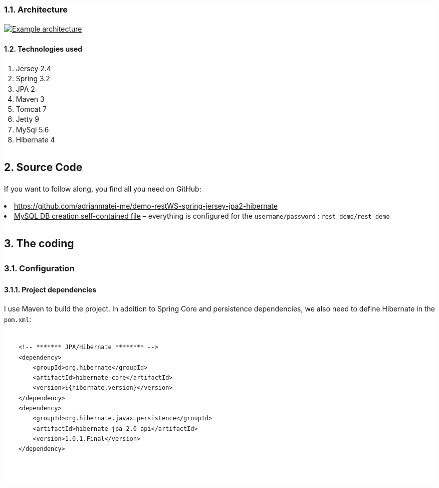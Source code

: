 ### <span id="11_Architecture">1.1. Architecture</span>

<p style="text-align: justify;">
  <a href="{{site.url}}/wp-content/uploads/2014/01/Example-architecture.png"><img class="alignnone size-medium wp-image-1098" src="{{site.url}}/wp-content/uploads/2014/01/Example-architecture-300x140.png" alt="Example architecture" width="300" height="140" srcset="{{site.url}}/wp-content/uploads/2014/01/Example-architecture-300x140.png 300w, {{site.url}}/wp-content/uploads/2014/01/Example-architecture.png 602w" sizes="(max-width: 300px) 100vw, 300px" /></a>
</p>

#### <span id="12_Technologies_used"><span id="Technologies_version">1.2. Technologies used</span></span>

  1. Jersey 2.4
  2. Spring 3.2
  3. JPA 2
  4. Maven 3
  5. Tomcat 7
  6. Jetty 9
  7. MySql 5.6
  8. Hibernate 4

## <span id="2_Source_Code"><span id="Follow_along">2. Source Code</span></span>

If you want to follow along, you find all you need on GitHub:

<li style="text-align: justify;">
  <a title="https://github.com/adrianmatei-me/demo-restWS-spring-jersey-jpa2-hibernate" href="https://github.com/adrianmatei-me/demo-restWS-spring-jersey-jpa2-hibernate" target="_blank">https://github.com/adrianmatei-me/demo-restWS-spring-jersey-jpa2-hibernate</a>
</li>
<li style="text-align: justify;">
  <a title="https://github.com/adrianmatei-me/demo-restWS-spring-jersey-tomcat-mybatis/blob/master/src/main/resources/input_data/DumpRESTdemoDB.sql" href="https://github.com/adrianmatei-me/demo-restWS-spring-jersey-tomcat-mybatis/blob/master/src/main/resources/input_data/DumpRESTdemoDB.sql" target="_blank">MySQL DB creation self-contained file</a> – everything is configured for the <code>username/password</code> : <code>rest_demo/rest_demo</code>
</li>

## <span id="3_The_coding"><span id="The_coding">3. The coding</span></span>

### <span id="31_Configuration"><span id="Configuration">3.1. Configuration</span></span>

#### <span id="311_Project_dependencies"><span id="Project_dependencies">3.1.1. Project dependencies</span></span>

<p style="text-align: justify;">
  I use Maven to build the project. In addition to Spring Core and persistence dependencies, we also need to define Hibernate in the <code>pom.xml</code>:
</p>

<pre>
  <code class="xml">
    &lt;!-- ******* JPA/Hibernate ******** --&gt;
    &lt;dependency&gt;
    	&lt;groupId&gt;org.hibernate&lt;/groupId&gt;
    	&lt;artifactId&gt;hibernate-core&lt;/artifactId&gt;
    	&lt;version&gt;${hibernate.version}&lt;/version&gt;
    &lt;/dependency&gt;
    &lt;dependency&gt;
    	&lt;groupId&gt;org.hibernate.javax.persistence&lt;/groupId&gt;
    	&lt;artifactId&gt;hibernate-jpa-2.0-api&lt;/artifactId&gt;
    	&lt;version&gt;1.0.1.Final&lt;/version&gt;
    &lt;/dependency&gt;